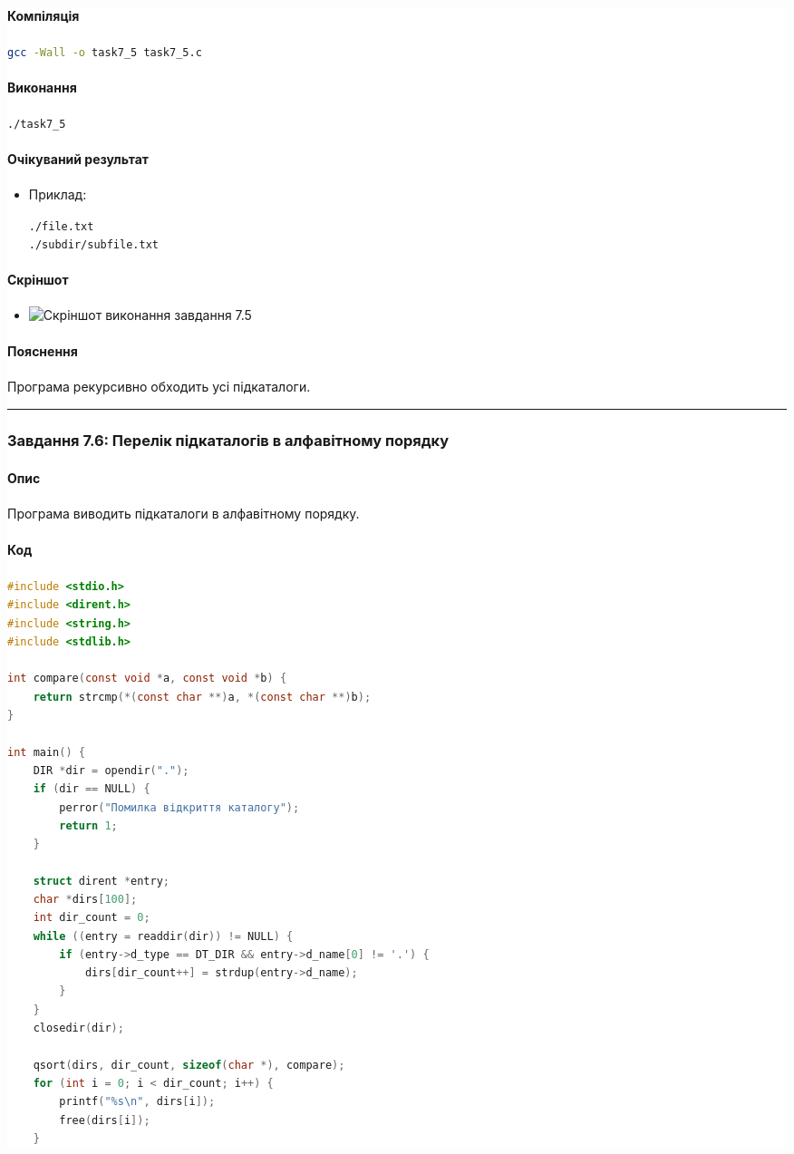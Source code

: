 #### Компіляція
```sh
gcc -Wall -o task7_5 task7_5.c
```

#### Виконання
```sh
./task7_5
```

#### Очікуваний результат
- Приклад:  
  ```
  ./file.txt
  ./subdir/subfile.txt
  ```

#### Скріншот
- ![Скріншот виконання завдання 7.5](task7_5_screenshot.png)

#### Пояснення
Програма рекурсивно обходить усі підкаталоги.

---

### Завдання 7.6: Перелік підкаталогів в алфавітному порядку

#### Опис
Програма виводить підкаталоги в алфавітному порядку.

#### Код
```c
#include <stdio.h>
#include <dirent.h>
#include <string.h>
#include <stdlib.h>

int compare(const void *a, const void *b) {
    return strcmp(*(const char **)a, *(const char **)b);
}

int main() {
    DIR *dir = opendir(".");
    if (dir == NULL) {
        perror("Помилка відкриття каталогу");
        return 1;
    }

    struct dirent *entry;
    char *dirs[100];
    int dir_count = 0;
    while ((entry = readdir(dir)) != NULL) {
        if (entry->d_type == DT_DIR && entry->d_name[0] != '.') {
            dirs[dir_count++] = strdup(entry->d_name);
        }
    }
    closedir(dir);

    qsort(dirs, dir_count, sizeof(char *), compare);
    for (int i = 0; i < dir_count; i++) {
        printf("%s\n", dirs[i]);
        free(dirs[i]);
    }

```